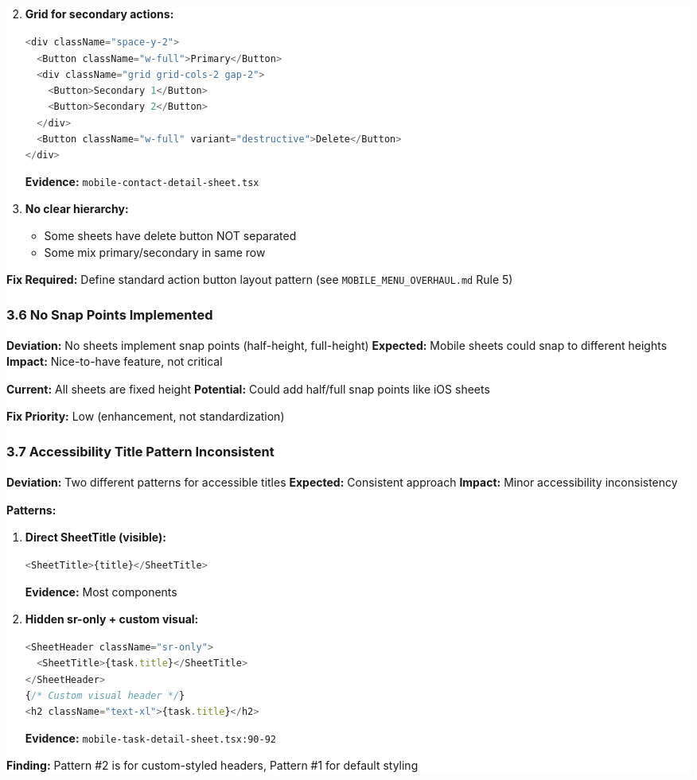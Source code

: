2. **Grid for secondary actions:**
   ```typescript
   <div className="space-y-2">
     <Button className="w-full">Primary</Button>
     <div className="grid grid-cols-2 gap-2">
       <Button>Secondary 1</Button>
       <Button>Secondary 2</Button>
     </div>
     <Button className="w-full" variant="destructive">Delete</Button>
   </div>
   ```
   **Evidence:** `mobile-contact-detail-sheet.tsx`

3. **No clear hierarchy:**
   - Some sheets have delete button NOT separated
   - Some mix primary/secondary in same row

**Fix Required:** Define standard action button layout pattern (see `MOBILE_MENU_OVERHAUL.md` Rule 5)

### 3.6 No Snap Points Implemented

**Deviation:** No sheets implement snap points (half-height, full-height)
**Expected:** Mobile sheets could snap to different heights
**Impact:** Nice-to-have feature, not critical

**Current:** All sheets are fixed height
**Potential:** Could add half/full snap points like iOS sheets

**Fix Priority:** Low (enhancement, not standardization)

### 3.7 Accessibility Title Pattern Inconsistent

**Deviation:** Two different patterns for accessible titles
**Expected:** Consistent approach
**Impact:** Minor accessibility inconsistency

**Patterns:**
1. **Direct SheetTitle (visible):**
   ```typescript
   <SheetTitle>{title}</SheetTitle>
   ```
   **Evidence:** Most components

2. **Hidden sr-only + custom visual:**
   ```typescript
   <SheetHeader className="sr-only">
     <SheetTitle>{task.title}</SheetTitle>
   </SheetHeader>
   {/* Custom visual header */}
   <h2 className="text-xl">{task.title}</h2>
   ```
   **Evidence:** `mobile-task-detail-sheet.tsx:90-92`

**Finding:** Pattern #2 is for custom-styled headers, Pattern #1 for default styling
